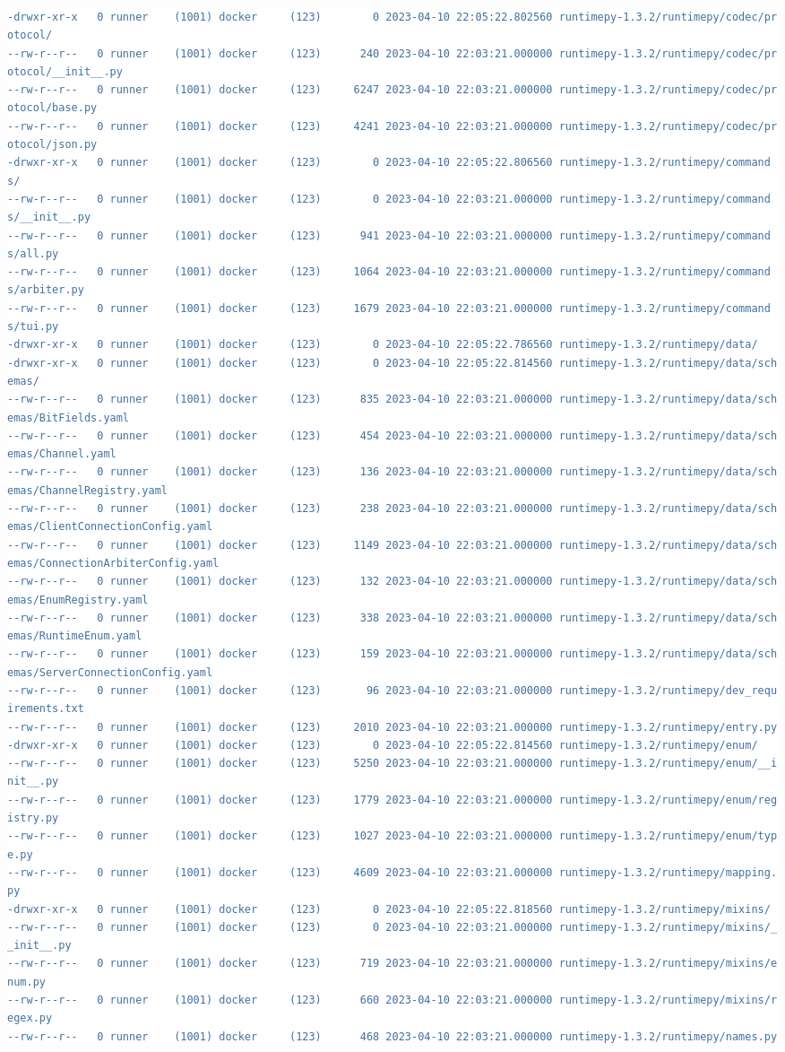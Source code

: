 ```diff
-drwxr-xr-x   0 runner    (1001) docker     (123)        0 2023-04-10 22:05:22.802560 runtimepy-1.3.2/runtimepy/codec/protocol/
--rw-r--r--   0 runner    (1001) docker     (123)      240 2023-04-10 22:03:21.000000 runtimepy-1.3.2/runtimepy/codec/protocol/__init__.py
--rw-r--r--   0 runner    (1001) docker     (123)     6247 2023-04-10 22:03:21.000000 runtimepy-1.3.2/runtimepy/codec/protocol/base.py
--rw-r--r--   0 runner    (1001) docker     (123)     4241 2023-04-10 22:03:21.000000 runtimepy-1.3.2/runtimepy/codec/protocol/json.py
-drwxr-xr-x   0 runner    (1001) docker     (123)        0 2023-04-10 22:05:22.806560 runtimepy-1.3.2/runtimepy/commands/
--rw-r--r--   0 runner    (1001) docker     (123)        0 2023-04-10 22:03:21.000000 runtimepy-1.3.2/runtimepy/commands/__init__.py
--rw-r--r--   0 runner    (1001) docker     (123)      941 2023-04-10 22:03:21.000000 runtimepy-1.3.2/runtimepy/commands/all.py
--rw-r--r--   0 runner    (1001) docker     (123)     1064 2023-04-10 22:03:21.000000 runtimepy-1.3.2/runtimepy/commands/arbiter.py
--rw-r--r--   0 runner    (1001) docker     (123)     1679 2023-04-10 22:03:21.000000 runtimepy-1.3.2/runtimepy/commands/tui.py
-drwxr-xr-x   0 runner    (1001) docker     (123)        0 2023-04-10 22:05:22.786560 runtimepy-1.3.2/runtimepy/data/
-drwxr-xr-x   0 runner    (1001) docker     (123)        0 2023-04-10 22:05:22.814560 runtimepy-1.3.2/runtimepy/data/schemas/
--rw-r--r--   0 runner    (1001) docker     (123)      835 2023-04-10 22:03:21.000000 runtimepy-1.3.2/runtimepy/data/schemas/BitFields.yaml
--rw-r--r--   0 runner    (1001) docker     (123)      454 2023-04-10 22:03:21.000000 runtimepy-1.3.2/runtimepy/data/schemas/Channel.yaml
--rw-r--r--   0 runner    (1001) docker     (123)      136 2023-04-10 22:03:21.000000 runtimepy-1.3.2/runtimepy/data/schemas/ChannelRegistry.yaml
--rw-r--r--   0 runner    (1001) docker     (123)      238 2023-04-10 22:03:21.000000 runtimepy-1.3.2/runtimepy/data/schemas/ClientConnectionConfig.yaml
--rw-r--r--   0 runner    (1001) docker     (123)     1149 2023-04-10 22:03:21.000000 runtimepy-1.3.2/runtimepy/data/schemas/ConnectionArbiterConfig.yaml
--rw-r--r--   0 runner    (1001) docker     (123)      132 2023-04-10 22:03:21.000000 runtimepy-1.3.2/runtimepy/data/schemas/EnumRegistry.yaml
--rw-r--r--   0 runner    (1001) docker     (123)      338 2023-04-10 22:03:21.000000 runtimepy-1.3.2/runtimepy/data/schemas/RuntimeEnum.yaml
--rw-r--r--   0 runner    (1001) docker     (123)      159 2023-04-10 22:03:21.000000 runtimepy-1.3.2/runtimepy/data/schemas/ServerConnectionConfig.yaml
--rw-r--r--   0 runner    (1001) docker     (123)       96 2023-04-10 22:03:21.000000 runtimepy-1.3.2/runtimepy/dev_requirements.txt
--rw-r--r--   0 runner    (1001) docker     (123)     2010 2023-04-10 22:03:21.000000 runtimepy-1.3.2/runtimepy/entry.py
-drwxr-xr-x   0 runner    (1001) docker     (123)        0 2023-04-10 22:05:22.814560 runtimepy-1.3.2/runtimepy/enum/
--rw-r--r--   0 runner    (1001) docker     (123)     5250 2023-04-10 22:03:21.000000 runtimepy-1.3.2/runtimepy/enum/__init__.py
--rw-r--r--   0 runner    (1001) docker     (123)     1779 2023-04-10 22:03:21.000000 runtimepy-1.3.2/runtimepy/enum/registry.py
--rw-r--r--   0 runner    (1001) docker     (123)     1027 2023-04-10 22:03:21.000000 runtimepy-1.3.2/runtimepy/enum/type.py
--rw-r--r--   0 runner    (1001) docker     (123)     4609 2023-04-10 22:03:21.000000 runtimepy-1.3.2/runtimepy/mapping.py
-drwxr-xr-x   0 runner    (1001) docker     (123)        0 2023-04-10 22:05:22.818560 runtimepy-1.3.2/runtimepy/mixins/
--rw-r--r--   0 runner    (1001) docker     (123)        0 2023-04-10 22:03:21.000000 runtimepy-1.3.2/runtimepy/mixins/__init__.py
--rw-r--r--   0 runner    (1001) docker     (123)      719 2023-04-10 22:03:21.000000 runtimepy-1.3.2/runtimepy/mixins/enum.py
--rw-r--r--   0 runner    (1001) docker     (123)      660 2023-04-10 22:03:21.000000 runtimepy-1.3.2/runtimepy/mixins/regex.py
--rw-r--r--   0 runner    (1001) docker     (123)      468 2023-04-10 22:03:21.000000 runtimepy-1.3.2/runtimepy/names.py
```